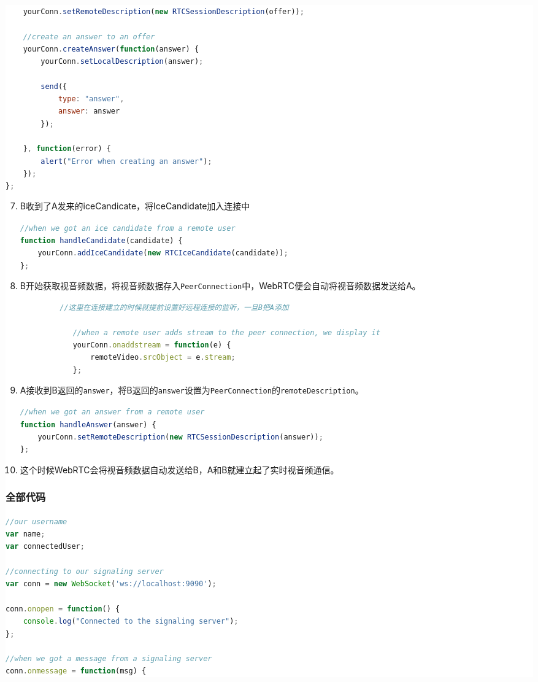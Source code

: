    ```javascript
       yourConn.setRemoteDescription(new RTCSessionDescription(offer));

       //create an answer to an offer 
       yourConn.createAnswer(function(answer) {
           yourConn.setLocalDescription(answer);

           send({
               type: "answer",
               answer: answer
           });

       }, function(error) {
           alert("Error when creating an answer");
       });
   };
   ```

7. B收到了A发来的iceCandicate，将IceCandidate加入连接中

   ```javascript
   //when we got an ice candidate from a remote user 
   function handleCandidate(candidate) {
       yourConn.addIceCandidate(new RTCIceCandidate(candidate));
   };
   ```

8. B开始获取视音频数据，将视音频数据存入`PeerConnection`中，WebRTC便会自动将视音频数据发送给A。

   ```javascript
   			//这里在连接建立的时候就提前设置好远程连接的监听，一旦B把A添加

               //when a remote user adds stream to the peer connection, we display it 
               yourConn.onaddstream = function(e) {
                   remoteVideo.srcObject = e.stream;
               };
   ```

9. A接收到B返回的`answer`，将B返回的`answer`设置为`PeerConnection`的`remoteDescription`。

   ```javascript
   //when we got an answer from a remote user
   function handleAnswer(answer) {
       yourConn.setRemoteDescription(new RTCSessionDescription(answer));
   };
   ```

10. 这个时候WebRTC会将视音频数据自动发送给B，A和B就建立起了实时视音频通信。







### 全部代码

```js
//our username 
var name;
var connectedUser;

//connecting to our signaling server
var conn = new WebSocket('ws://localhost:9090');

conn.onopen = function() {
    console.log("Connected to the signaling server");
};

//when we got a message from a signaling server 
conn.onmessage = function(msg) {
```